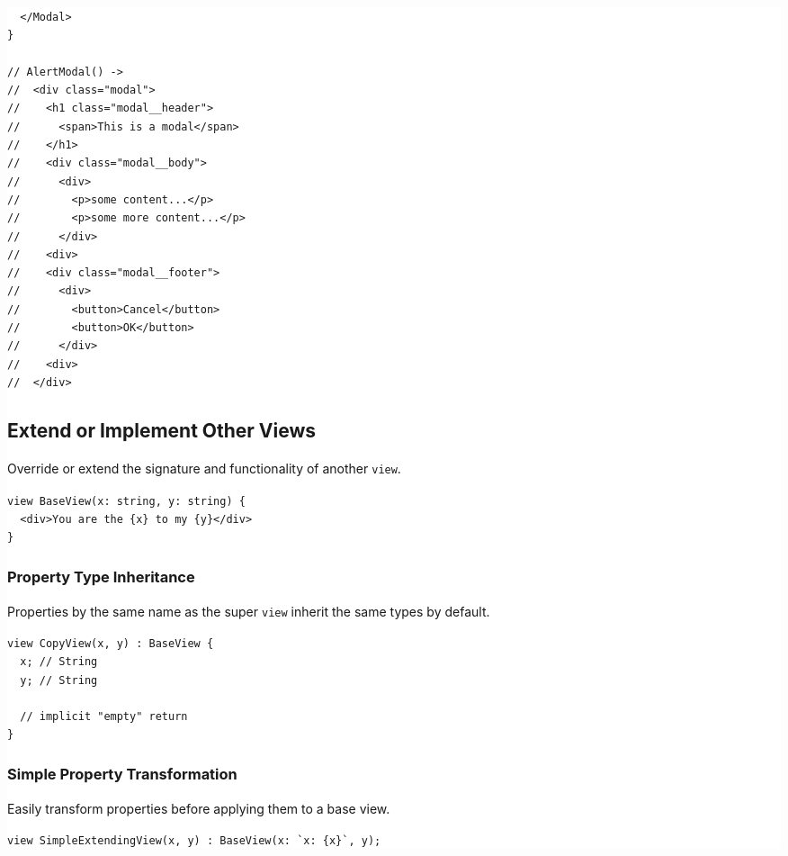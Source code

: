 ```
  </Modal>
}

// AlertModal() ->
//  <div class="modal">
//    <h1 class="modal__header">
//      <span>This is a modal</span>
//    </h1>
//    <div class="modal__body">
//      <div>
//        <p>some content...</p>
//        <p>some more content...</p>
//      </div>
//    <div>
//    <div class="modal__footer">
//      <div>
//        <button>Cancel</button>
//        <button>OK</button>
//      </div>
//    <div>
//  </div>
```

## Extend or Implement Other Views

Override or extend the signature and functionality of another `view`.

```
view BaseView(x: string, y: string) {
  <div>You are the {x} to my {y}</div>
}
```

### Property Type Inheritance

Properties by the same name as the super `view` inherit the same types by default.

```
view CopyView(x, y) : BaseView {
  x; // String
  y; // String

  // implicit "empty" return
}
```

### Simple Property Transformation

Easily transform properties before applying them to a base view.

```
view SimpleExtendingView(x, y) : BaseView(x: `x: {x}`, y);
```
